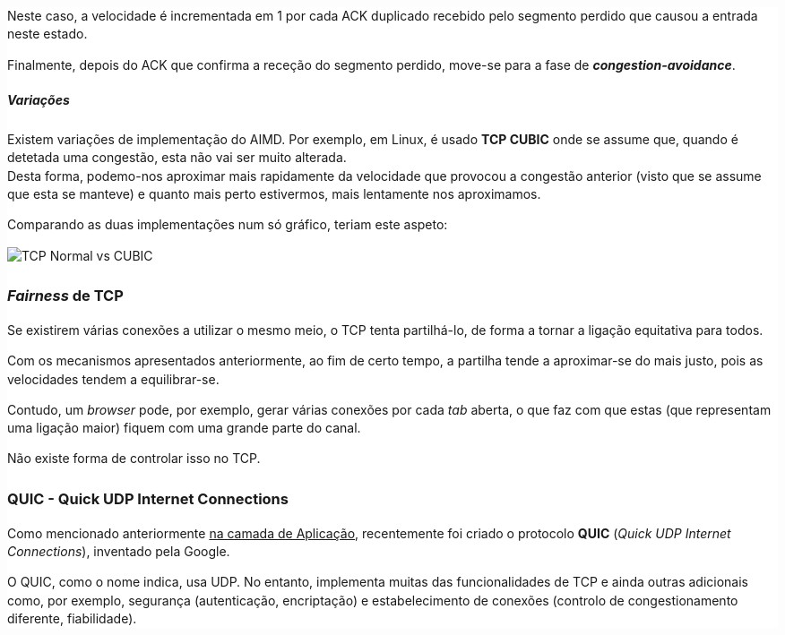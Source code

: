 Neste caso, a velocidade é incrementada em 1 por cada ACK duplicado recebido pelo segmento perdido
que causou a entrada neste estado.

Finalmente, depois do ACK que confirma a receção do segmento perdido, move-se para a fase de
**_congestion-avoidance_**.

##### Variações

Existem variações de implementação do AIMD. Por exemplo, em Linux, é usado **TCP CUBIC** onde se
assume que, quando é detetada uma congestão, esta não vai ser muito alterada.  
Desta forma, podemo-nos aproximar mais rapidamente da velocidade que provocou a congestão anterior
(visto que se assume que esta se manteve) e quanto mais perto estivermos, mais lentamente nos aproximamos.

Comparando as duas implementações num só gráfico, teriam este aspeto:

![TCP Normal vs CUBIC](./assets/0003-graficoSerraAIMD-CUBIC.svg#dark=3)

### _Fairness_ de TCP

Se existirem várias conexões a utilizar o mesmo meio, o TCP tenta partilhá-lo, de forma a tornar a
ligação equitativa para todos.

Com os mecanismos apresentados anteriormente, ao fim de certo tempo, a partilha tende a
aproximar-se do mais justo, pois as velocidades tendem a equilibrar-se.

Contudo, um _browser_ pode, por exemplo, gerar várias conexões por cada _tab_ aberta, o que faz com
que estas (que representam uma ligação maior) fiquem com uma grande parte do canal.

Não existe forma de controlar isso no TCP.

### QUIC - Quick UDP Internet Connections

Como mencionado anteriormente [na camada de Aplicação](./0002-aplicacao.md#http-30), recentemente
foi criado o protocolo **QUIC** (_Quick UDP Internet Connections_), inventado pela Google.

O QUIC, como o nome indica, usa UDP. No entanto, implementa muitas das funcionalidades de TCP e ainda outras adicionais como, por exemplo, segurança (autenticação,
encriptação) e estabelecimento de conexões (controlo de congestionamento diferente, fiabilidade).
